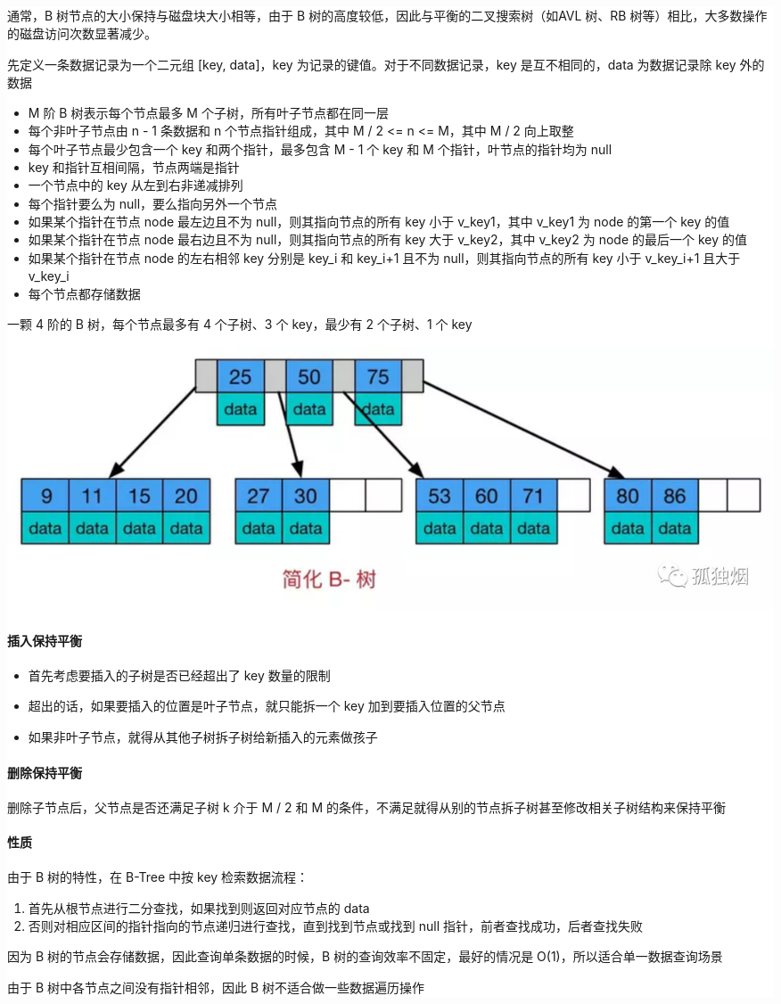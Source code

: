 通常，B 树节点的大小保持与磁盘块大小相等，由于 B 树的高度较低，因此与平衡的二叉搜索树（如AVL 树、RB 树等）相比，大多数操作的磁盘访问次数显著减少。

先定义一条数据记录为一个二元组 [key, data]，key 为记录的键值。对于不同数据记录，key 是互不相同的，data 为数据记录除 key 外的数据

- M 阶 B 树表示每个节点最多 M 个子树，所有叶子节点都在同一层
- 每个非叶子节点由 n - 1 条数据和 n 个节点指针组成，其中 M / 2 <= n <= M，其中 M / 2 向上取整
- 每个叶子节点最少包含一个 key 和两个指针，最多包含 M - 1 个 key 和 M 个指针，叶节点的指针均为 null
- key 和指针互相间隔，节点两端是指针
- 一个节点中的 key 从左到右非递减排列
- 每个指针要么为 null，要么指向另外一个节点
- 如果某个指针在节点 node 最左边且不为 null，则其指向节点的所有 key 小于 v_key1，其中 v_key1 为 node 的第一个 key 的值
- 如果某个指针在节点 node 最右边且不为 null，则其指向节点的所有 key 大于 v_key2，其中 v_key2 为 node 的最后一个 key 的值
- 如果某个指针在节点 node 的左右相邻 key 分别是 key_i 和 key_i+1 且不为 null，则其指向节点的所有 key 小于 v_key_i+1 且大于 v_key_i
- 每个节点都存储数据

一颗 4 阶的 B 树，每个节点最多有 4 个子树、3 个 key，最少有 2 个子树、1 个 key

![01](索引.assets/01.png)

#### 插入保持平衡

- 首先考虑要插入的子树是否已经超出了 key 数量的限制

- 超出的话，如果要插入的位置是叶子节点，就只能拆一个 key 加到要插入位置的父节点

- 如果非叶子节点，就得从其他子树拆子树给新插入的元素做孩子

#### 删除保持平衡

删除子节点后，父节点是否还满足子树 k 介于 M / 2 和 M 的条件，不满足就得从别的节点拆子树甚至修改相关子树结构来保持平衡

#### 性质

由于 B 树的特性，在 B-Tree 中按 key 检索数据流程：

1. 首先从根节点进行二分查找，如果找到则返回对应节点的 data
2. 否则对相应区间的指针指向的节点递归进行查找，直到找到节点或找到 null 指针，前者查找成功，后者查找失败

因为 B 树的节点会存储数据，因此查询单条数据的时候，B 树的查询效率不固定，最好的情况是 O(1)，所以适合单一数据查询场景

由于 B 树中各节点之间没有指针相邻，因此 B 树不适合做一些数据遍历操作
